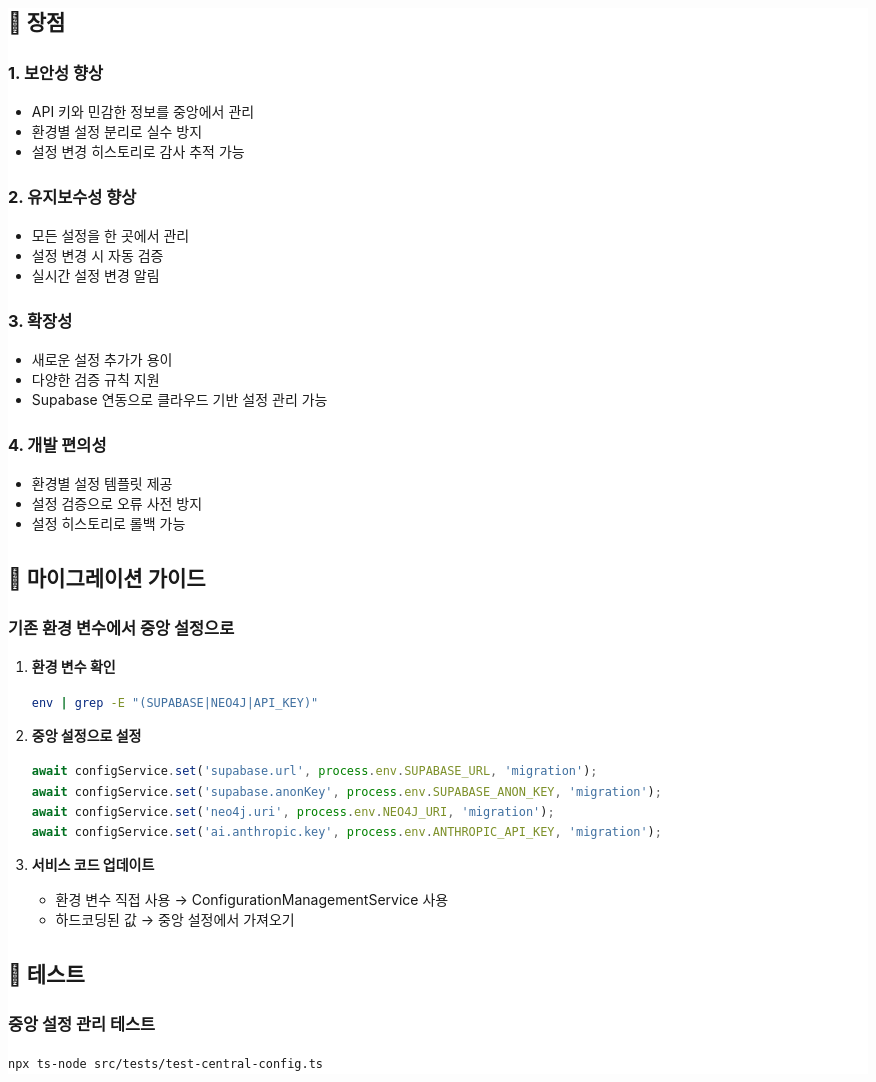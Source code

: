 ## 🚀 장점

### 1. 보안성 향상
- API 키와 민감한 정보를 중앙에서 관리
- 환경별 설정 분리로 실수 방지
- 설정 변경 히스토리로 감사 추적 가능

### 2. 유지보수성 향상
- 모든 설정을 한 곳에서 관리
- 설정 변경 시 자동 검증
- 실시간 설정 변경 알림

### 3. 확장성
- 새로운 설정 추가가 용이
- 다양한 검증 규칙 지원
- Supabase 연동으로 클라우드 기반 설정 관리 가능

### 4. 개발 편의성
- 환경별 설정 템플릿 제공
- 설정 검증으로 오류 사전 방지
- 설정 히스토리로 롤백 가능

## 🔄 마이그레이션 가이드

### 기존 환경 변수에서 중앙 설정으로

1. **환경 변수 확인**
   ```bash
   env | grep -E "(SUPABASE|NEO4J|API_KEY)"
   ```

2. **중앙 설정으로 설정**
   ```typescript
   await configService.set('supabase.url', process.env.SUPABASE_URL, 'migration');
   await configService.set('supabase.anonKey', process.env.SUPABASE_ANON_KEY, 'migration');
   await configService.set('neo4j.uri', process.env.NEO4J_URI, 'migration');
   await configService.set('ai.anthropic.key', process.env.ANTHROPIC_API_KEY, 'migration');
   ```

3. **서비스 코드 업데이트**
   - 환경 변수 직접 사용 → ConfigurationManagementService 사용
   - 하드코딩된 값 → 중앙 설정에서 가져오기

## 🧪 테스트

### 중앙 설정 관리 테스트
```bash
npx ts-node src/tests/test-central-config.ts
```
